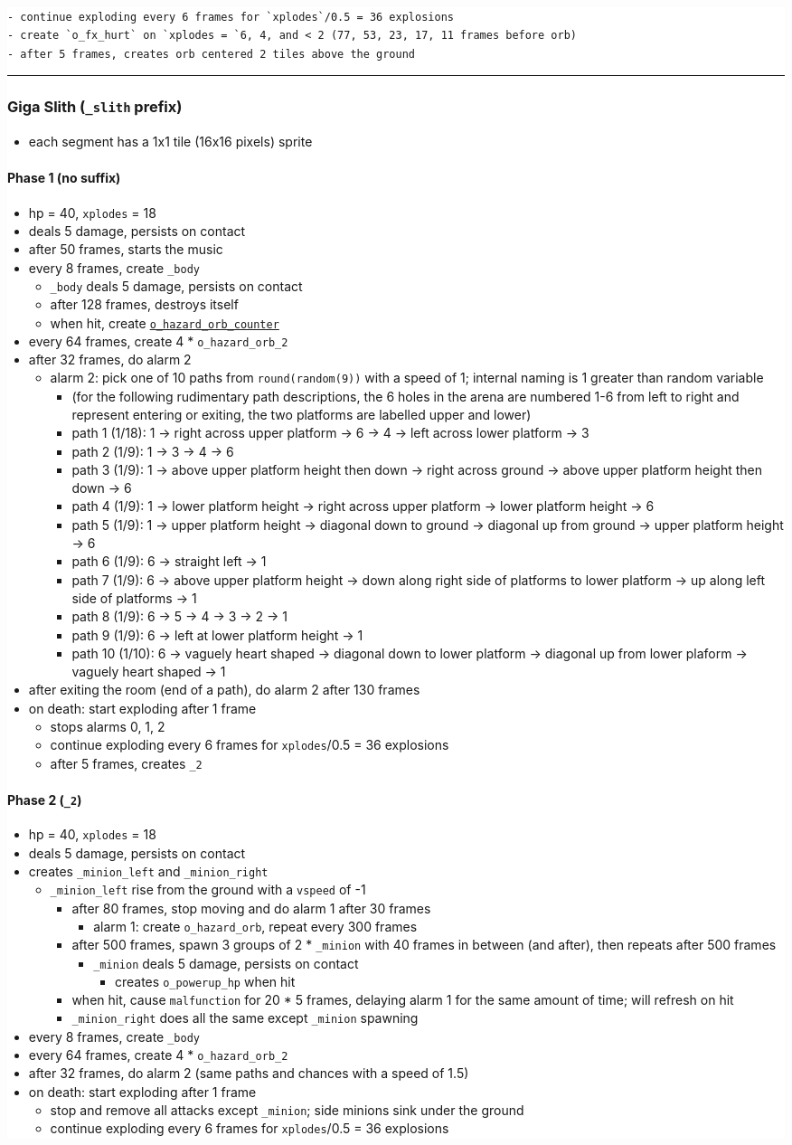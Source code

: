     - continue exploding every 6 frames for `xplodes`/0.5 = 36 explosions
    - create `o_fx_hurt` on `xplodes = `6, 4, and < 2 (77, 53, 23, 17, 11 frames before orb)
    - after 5 frames, creates orb centered 2 tiles above the ground

---

### Giga Slith (`_slith` prefix)
- each segment has a 1x1 tile (16x16 pixels) sprite

#### Phase 1 (no suffix)
- hp = 40, `xplodes` = 18
- deals 5 damage, persists on contact
- after 50 frames, starts the music
- every 8 frames, create `_body`
    - `_body` deals 5 damage, persists on contact
    - after 128 frames, destroys itself
    - when hit, create [`o_hazard_orb_counter`](BN_hazards.md#orbsd-sic-other-orb-prefix)
- every 64 frames, create 4 \* `o_hazard_orb_2`
- after 32 frames, do alarm 2
    - alarm 2: pick one of 10 paths from `round(random(9))` with a speed of 1; internal naming is 1 greater than random variable
        - (for the following rudimentary path descriptions, the 6 holes in the arena are numbered 1-6 from left to right and represent entering or exiting, the two platforms are labelled upper and lower)
        - path 1 (1/18): 1 -> right across upper platform -> 6 -> 4 -> left across lower platform -> 3
        - path 2 (1/9): 1 -> 3 -> 4 -> 6
        - path 3 (1/9): 1 -> above upper platform height then down -> right across ground -> above upper platform height then down -> 6
        - path 4 (1/9): 1 -> lower platform height -> right across upper platform -> lower platform height -> 6
        - path 5 (1/9): 1 -> upper platform height -> diagonal down to ground -> diagonal up from ground -> upper platform height -> 6
        - path 6 (1/9): 6 -> straight left -> 1
        - path 7 (1/9): 6 -> above upper platform height -> down along right side of platforms to lower platform -> up along left side of platforms -> 1
        - path 8 (1/9): 6 -> 5 -> 4 -> 3 -> 2 -> 1
        - path 9 (1/9): 6 -> left at lower platform height -> 1
        - path 10 (1/10): 6 -> vaguely heart shaped -> diagonal down to lower platform -> diagonal up from lower plaform -> vaguely heart shaped -> 1
- after exiting the room (end of a path), do alarm 2 after 130 frames
- on death: start exploding after 1 frame
    - stops alarms 0, 1, 2
    - continue exploding every 6 frames for `xplodes`/0.5 = 36 explosions
    - after 5 frames, creates `_2`

#### Phase 2 (`_2`)
- hp = 40, `xplodes` = 18
- deals 5 damage, persists on contact
- creates `_minion_left` and `_minion_right`
    - `_minion_left` rise from the ground with a `vspeed` of -1
        - after 80 frames, stop moving and do alarm 1 after 30 frames
            - alarm 1: create `o_hazard_orb`, repeat every 300 frames
        - after 500 frames, spawn 3 groups of 2 \* `_minion` with 40 frames in between (and after), then repeats after 500 frames
            - `_minion` deals 5 damage, persists on contact
                - creates `o_powerup_hp` when hit
        - when hit, cause `malfunction` for 20 \* 5 frames, delaying alarm 1 for the same amount of time; will refresh on hit
        - `_minion_right` does all the same except `_minion` spawning
- every 8 frames, create `_body`
- every 64 frames, create 4 \* `o_hazard_orb_2`
- after 32 frames, do alarm 2 (same paths and chances with a speed of 1.5)
- on death: start exploding after 1 frame
    - stop and remove all attacks except `_minion`; side minions sink under the ground
    - continue exploding every 6 frames for `xplodes`/0.5 = 36 explosions